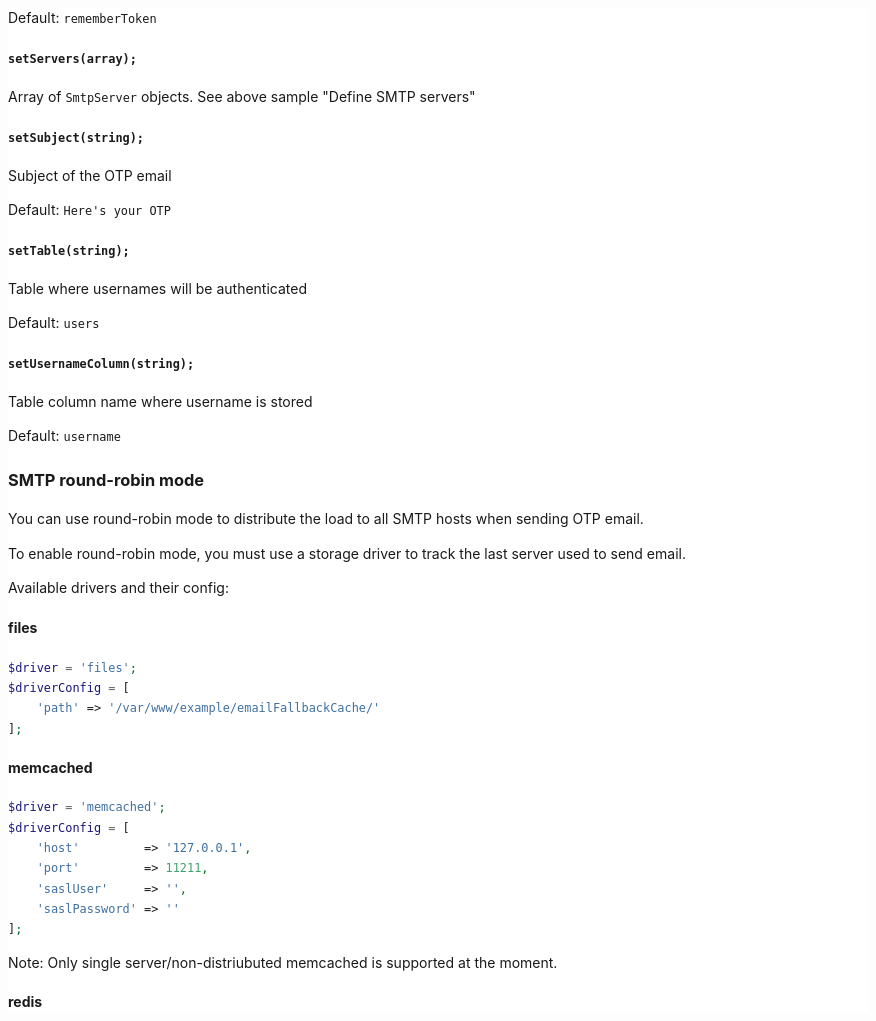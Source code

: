 Default: `rememberToken`

#### `setServers(array);`

Array of `SmtpServer` objects. See above sample "Define SMTP servers"

#### `setSubject(string);`

Subject of the OTP email

Default: `Here's your OTP`

#### `setTable(string);`

Table where usernames will be authenticated

Default: `users`

#### `setUsernameColumn(string);`

Table column name where username is stored

Default: `username`


### SMTP round-robin mode

You can use round-robin mode to distribute the load to all SMTP hosts when sending OTP email.

To enable round-robin mode, you must use a storage driver to track the last server used to send email.

Available drivers and their config:

#### files

```php
$driver = 'files';
$driverConfig = [
    'path' => '/var/www/example/emailFallbackCache/'
];
```

#### memcached

```php
$driver = 'memcached';
$driverConfig = [
    'host'         => '127.0.0.1',
    'port'         => 11211,
    'saslUser'     => '',
    'saslPassword' => ''
];
```

Note: Only single server/non-distriubuted memcached is supported at the moment.

#### redis
